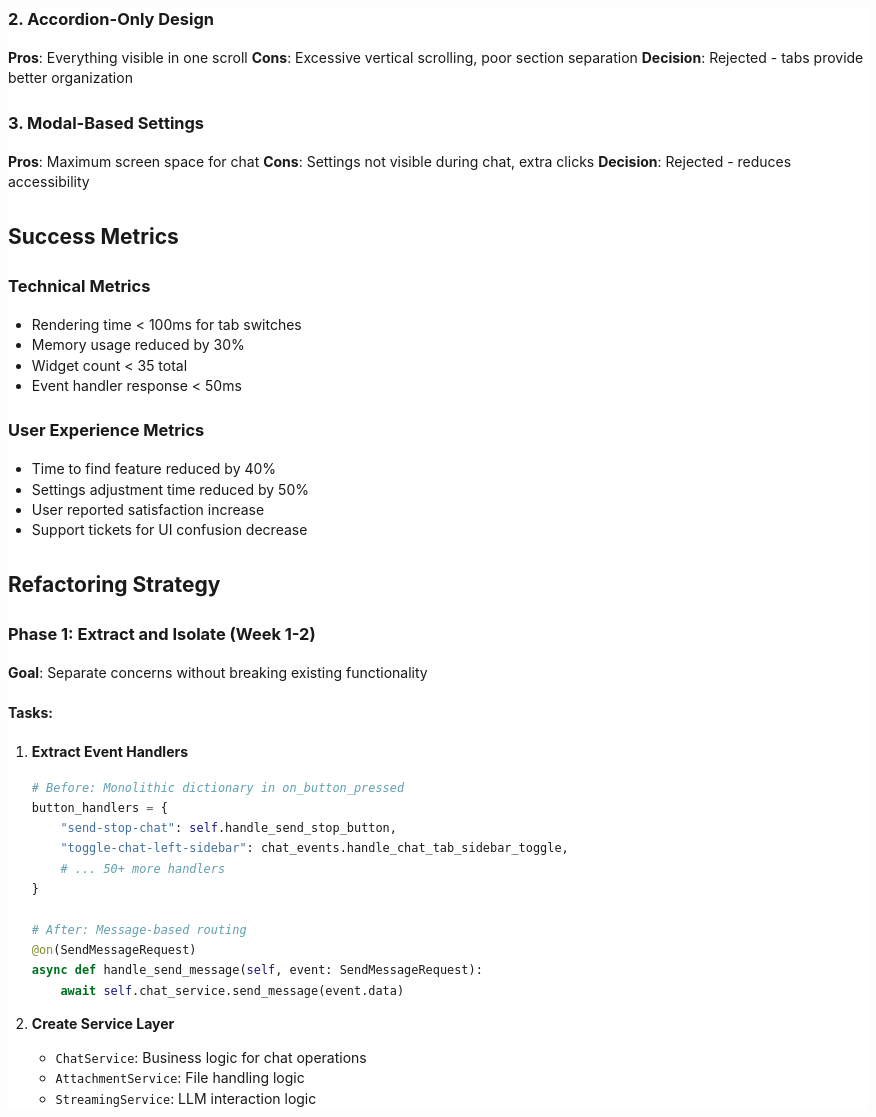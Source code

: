 ### 2. Accordion-Only Design
**Pros**: Everything visible in one scroll
**Cons**: Excessive vertical scrolling, poor section separation
**Decision**: Rejected - tabs provide better organization

### 3. Modal-Based Settings
**Pros**: Maximum screen space for chat
**Cons**: Settings not visible during chat, extra clicks
**Decision**: Rejected - reduces accessibility

## Success Metrics

### Technical Metrics
- Rendering time < 100ms for tab switches
- Memory usage reduced by 30%
- Widget count < 35 total
- Event handler response < 50ms

### User Experience Metrics
- Time to find feature reduced by 40%
- Settings adjustment time reduced by 50%
- User reported satisfaction increase
- Support tickets for UI confusion decrease

## Refactoring Strategy

### Phase 1: Extract and Isolate (Week 1-2)
**Goal**: Separate concerns without breaking existing functionality

#### Tasks:
1. **Extract Event Handlers**
   ```python
   # Before: Monolithic dictionary in on_button_pressed
   button_handlers = {
       "send-stop-chat": self.handle_send_stop_button,
       "toggle-chat-left-sidebar": chat_events.handle_chat_tab_sidebar_toggle,
       # ... 50+ more handlers
   }
   
   # After: Message-based routing
   @on(SendMessageRequest)
   async def handle_send_message(self, event: SendMessageRequest):
       await self.chat_service.send_message(event.data)
   ```

2. **Create Service Layer**
   - `ChatService`: Business logic for chat operations
   - `AttachmentService`: File handling logic
   - `StreamingService`: LLM interaction logic
